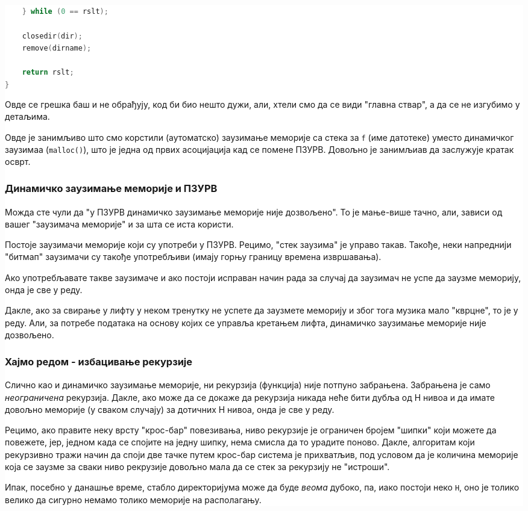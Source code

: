 ```c
    } while (0 == rslt);

    closedir(dir);
    remove(dirname);

    return rslt;
}
```

Овде се грешка баш и не обрађују, код би био нешто дужи, али,
хтели смо да се види "главна ствар", а да се не изгубимо у детаљима.

Овде је занимљиво што смо корстили (аутоматско) заузимање меморије са
стека за `f` (име датотеке) уместо динамичког заузимаа (`malloc()`), што
је једна од првих асоцијација кад се помене ПЗУРВ. Довољно је занимљиав
да заслужује кратак осврт.

### Динамичко заузимање меморије и ПЗУРВ

Можда сте чули да "у ПЗУРВ динамичко заузимање меморије није дозвољено".
То је мање-више тачно, али, зависи од вашег "заузимача меморије" и
за шта се иста користи.

Постоје заузимачи меморије који су употреби у ПЗУРВ. Рецимо,
"стек заузима" је управо такав. Такође, неки напреднији "битмап"
заузимачи су такође употребљиви (имају горњу границу времена извршавања).

Ако употребљавате такве заузимаче и ако постоји исправан начин рада
за случај да заузимач не успе да заузме меморију, онда је све у реду.

Дакле, ако за свирање у лифту у неком тренутку не успете да заузмете
меморију и због тога музика мало "кврцне", то је у реду. Али, за потребе
података на основу којих се управља кретањем лифта, динамичко заузимање
меморије није дозвољено.

### Хајмо редом - избацивање рекурзије

Слично као и динамичко заузимање меморије, ни рекурзија (функција)
није потпуно забрањена. Забрањена је само _неограничена_ рекурзија.
Дакле, ако може да се докаже да рекурзија никада неће бити
дубља од Н нивоа и да имате довољно меморије (у сваком случају) за
дотичних Н нивоа, онда је све у реду.

Рецимо, ако правите неку врсту "крос-бар" повезивања, ниво рекурзије
је ограничен бројем "шипки" који можете да повежете, јер, једном када
се спојите на једну шипку, нема смисла да то урадите поново. Дакле,
алгоритам који рекурзивно тражи начин да споји две тачке путем
крос-бар система је прихватљив, под условом да је количина меморије
која се заузме за сваки ниво рекрузије довољно мала да се стек за
рекурзију не "истроши".

Ипак, посебно у данашње време, стабло директоријума може да буде
_веома_ дубоко, па, иако постоји неко `Н`, оно је толико велико
да сигурно немамо толико меморије на располагању.
